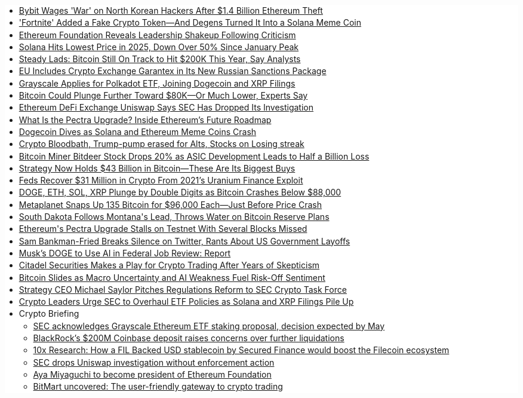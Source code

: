   - [Bybit Wages 'War' on North Korean Hackers After $1.4 Billion Ethereum Theft](https://decrypt.co/307724/bybit-wages-war-north-korean-hackers-ethereum-theft)
  - ['Fortnite' Added a Fake Crypto Token—And Degens Turned It Into a Solana Meme Coin](https://decrypt.co/307703/fortnite-fake-crypto-solana-meme-coin)
  - [Ethereum Foundation Reveals Leadership Shakeup Following Criticism](https://decrypt.co/307722/ethereum-foundation-leadership-shakeup-aya-miyaguchi)
  - [Solana Hits Lowest Price in 2025, Down Over 50% Since January Peak](https://decrypt.co/307709/solana-lowest-price-2025-down-50-percent-peak)
  - [Steady Lads: Bitcoin Still On Track to Hit $200K This Year, Say Analysts](https://decrypt.co/307674/steady-lads-bitcoin-still-on-track-to-hit-200k-this-year-say-analysts)
  - [EU Includes Crypto Exchange Garantex in Its New Russian Sanctions Package](https://decrypt.co/307687/eu-crypto-exchange-garantex-russia-sanctions)
  - [Grayscale Applies for Polkadot ETF, Joining Dogecoin and XRP Filings](https://decrypt.co/307678/grayscale-applies-polkadot-etf)
  - [Bitcoin Could Plunge Further Toward $80K—Or Much Lower, Experts Say](https://decrypt.co/307685/bitcoin-plunge-fruther-toward-80k-much-lower)
  - [Ethereum DeFi Exchange Uniswap Says SEC Has Dropped Its Investigation](https://decrypt.co/307679/ethereum-uniswap-sec-drops-investigation)
  - [What Is the Pectra Upgrade? Inside Ethereum’s Future Roadmap](https://decrypt.co/resources/what-is-the-pectra-upgrade-inside-ethereums-future-roadmap)
  - [Dogecoin Dives as Solana and Ethereum Meme Coins Crash](https://decrypt.co/307672/dogecoin-dives-under-20-cents-meme-coins-crash)
  - [Crypto Bloodbath, Trump-pump erased for Alts, Stocks on Losing streak](https://decrypt.co/videos/interviews/G1SM1h2p/crypto-bloodbath-trump-pump-erased-for-alts-stocks-on-losing-streak)
  - [Bitcoin Miner Bitdeer Stock Drops 20% as ASIC Development Leads to Half a Billion Loss](https://decrypt.co/307658/bitdeer-stock-drops-asic-development)
  - [Strategy Now Holds $43 Billion in Bitcoin—These Are Its Biggest Buys](https://decrypt.co/292448/microstrategy-biggest-bitcoin-buys)
  - [Feds Recover $31 Million in Crypto From 2021’s Uranium Finance Exploit](https://decrypt.co/307601/feds-recover-31-million-in-crypto-from-2021s-uranium-finance-exploit)
  - [DOGE, ETH, SOL, XRP Plunge by Double Digits as Bitcoin Crashes Below $88,000](https://decrypt.co/307587/doge-eth-sol-xrp-plunge-by-double-digits-as-bitcoin-crashes-below-88000)
  - [Metaplanet Snaps Up 135 Bitcoin for $96,000 Each—Just Before Price Crash](https://decrypt.co/307585/metaplanet-snaps-up-135-bitcoin-for-96000-each-just-before-price-crash)
  - [South Dakota Follows Montana's Lead, Throws Water on Bitcoin Reserve Plans](https://decrypt.co/307583/south-dakota-follows-montanas-lead-throws-water-on-bitcoin-reserve-plans)
  - [Ethereum's Pectra Upgrade Stalls on Testnet With Several Blocks Missed](https://decrypt.co/307579/ethereums-pectra-upgrade-stalls-on-testnet-with-several-blocks-missed)
  - [Sam Bankman-Fried Breaks Silence on Twitter, Rants About US Government Layoffs](https://decrypt.co/307577/sam-bankman-fried-breaks-silence-on-twitter)
  - [Musk’s DOGE to Use AI in Federal Job Review: Report](https://decrypt.co/307574/musks-doge-to-use-ai-in-federal-job-review-report)
  - [Citadel Securities Makes a Play for Crypto Trading After Years of Skepticism](https://decrypt.co/307571/citadel-securities-makes-a-play-for-crypto)
  - [Bitcoin Slides as Macro Uncertainty and AI Weakness Fuel Risk-Off Sentiment](https://decrypt.co/307569/bitcoin-slides-as-macro-uncertainty-and-ai-weakness-fuel-risk-off-sentiment)
  - [Strategy CEO Michael Saylor Pitches Regulations Reform to SEC Crypto Task Force](https://decrypt.co/307566/strategy-ceo-michael-saylor-pitches-regulations-reform-to-sec-crypto-task-force)
  - [Crypto Leaders Urge SEC to Overhaul ETF Policies as Solana and XRP Filings Pile Up](https://decrypt.co/307557/crypto-leaders-urge-sec-overhaul-etf-policies)
- Crypto Briefing
  - [SEC acknowledges Grayscale Ethereum ETF staking proposal, decision expected by May](https://cryptobriefing.com/sec-reviews-grayscale-ethereum-etf/)
  - [BlackRock’s $200M Coinbase deposit raises concerns over further liquidations](https://cryptobriefing.com/blackrock-coinbase-deposit-concerns/)
  - [10x Research: How a FIL Backed USD stablecoin by Secured Finance would boost the Filecoin ecosystem](https://cryptobriefing.com/fil-backed-stablecoin-boost-filecoin/)
  - [SEC drops Uniswap investigation without enforcement action](https://cryptobriefing.com/sec-uniswap-investigation-closure/)
  - [Aya Miyaguchi to become president of Ethereum Foundation](https://cryptobriefing.com/ethereum-foundation-leadership-change/)
  - [BitMart uncovered: The user-friendly gateway to crypto trading](https://cryptobriefing.com/bitmart-user-friendly-crypto-trading/)